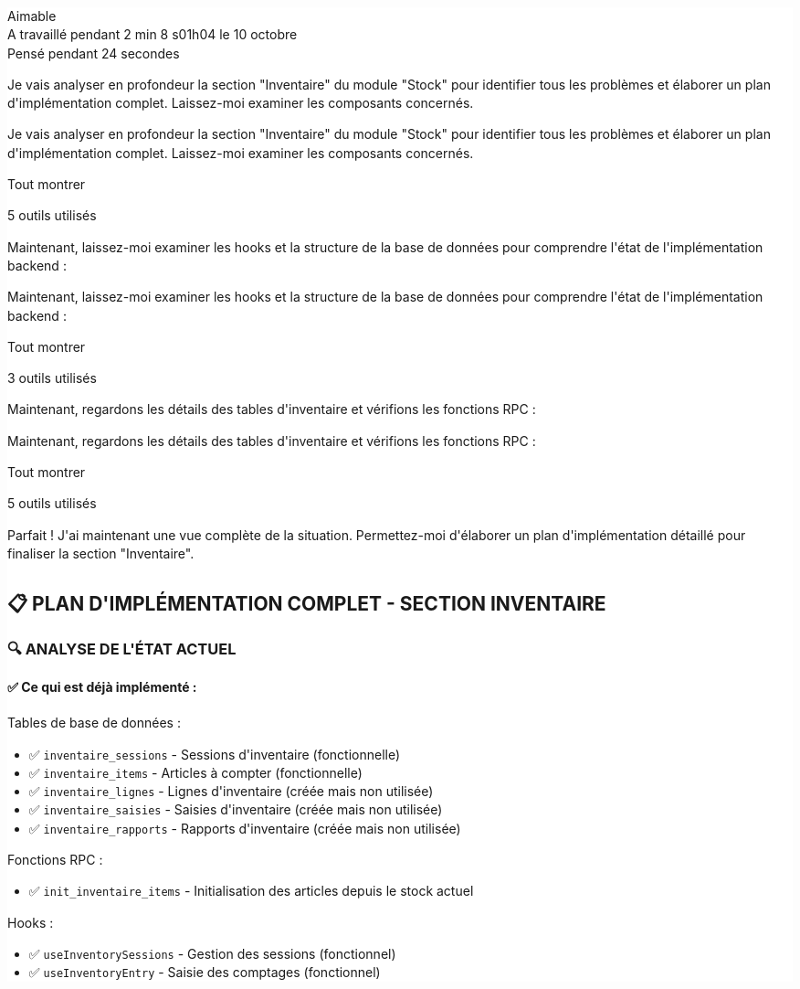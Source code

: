 Aimable  
A travaillé pendant 2 min 8 s01h04 le 10 octobre  
Pensé pendant 24 secondes

Je vais analyser en profondeur la section "Inventaire" du module "Stock" pour identifier tous les problèmes et élaborer un plan d'implémentation complet. Laissez-moi examiner les composants concernés.

Je vais analyser en profondeur la section "Inventaire" du module "Stock" pour identifier tous les problèmes et élaborer un plan d'implémentation complet. Laissez-moi examiner les composants concernés.

Tout montrer

5 outils utilisés

Maintenant, laissez-moi examiner les hooks et la structure de la base de données pour comprendre l'état de l'implémentation backend :

Maintenant, laissez-moi examiner les hooks et la structure de la base de données pour comprendre l'état de l'implémentation backend :

Tout montrer

3 outils utilisés

Maintenant, regardons les détails des tables d'inventaire et vérifions les fonctions RPC :

Maintenant, regardons les détails des tables d'inventaire et vérifions les fonctions RPC :

Tout montrer

5 outils utilisés

Parfait \! J'ai maintenant une vue complète de la situation. Permettez-moi d'élaborer un plan d'implémentation détaillé pour finaliser la section "Inventaire".

## 📋 PLAN D'IMPLÉMENTATION COMPLET \- SECTION INVENTAIRE

### 🔍 ANALYSE DE L'ÉTAT ACTUEL

#### ✅ Ce qui est déjà implémenté :

Tables de base de données :

* ✅ `inventaire_sessions` \- Sessions d'inventaire (fonctionnelle)  
* ✅ `inventaire_items` \- Articles à compter (fonctionnelle)  
* ✅ `inventaire_lignes` \- Lignes d'inventaire (créée mais non utilisée)  
* ✅ `inventaire_saisies` \- Saisies d'inventaire (créée mais non utilisée)  
* ✅ `inventaire_rapports` \- Rapports d'inventaire (créée mais non utilisée)

Fonctions RPC :

* ✅ `init_inventaire_items` \- Initialisation des articles depuis le stock actuel

Hooks :

* ✅ `useInventorySessions` \- Gestion des sessions (fonctionnel)  
* ✅ `useInventoryEntry` \- Saisie des comptages (fonctionnel)
